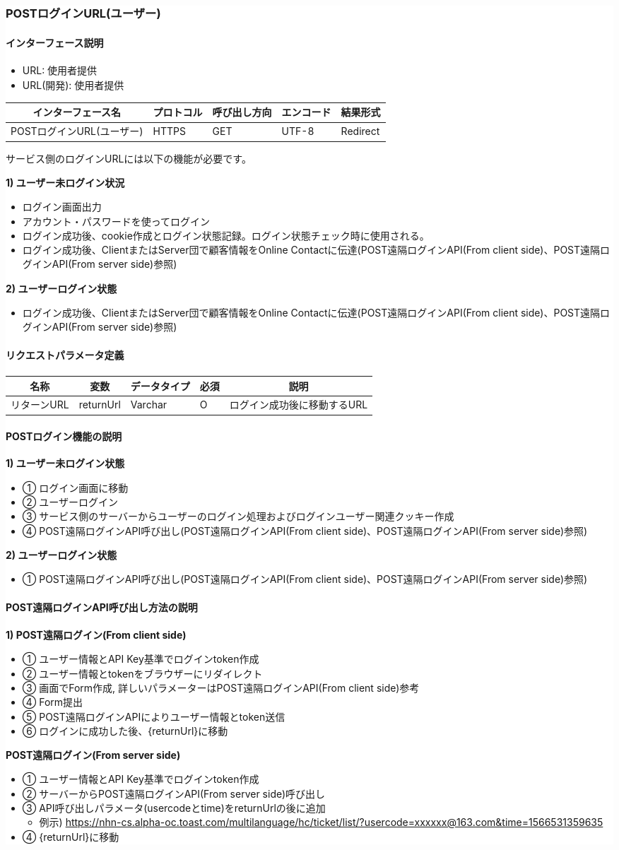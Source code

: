 ### POSTログインURL(ユーザー)
#### インターフェース説明
- URL: 使用者提供
- URL(開発): 使用者提供

|インターフェース名|プロトコル|呼び出し方向|エンコード|結果形式|
|------------|--------|--------|------|--|
|POSTログインURL(ユーザー)|HTTPS|GET|UTF-8|Redirect|

サービス側のログインURLには以下の機能が必要です。

**1) ユーザー未ログイン状況**

- ログイン画面出力
- アカウント・パスワードを使ってログイン
- ログイン成功後、cookie作成とログイン状態記録。ログイン状態チェック時に使用される。
- ログイン成功後、ClientまたはServer団で顧客情報をOnline Contactに伝達(POST遠隔ログインAPI(From client side)、POST遠隔ログインAPI(From server side)参照)

**2) ユーザーログイン状態**

- ログイン成功後、ClientまたはServer団で顧客情報をOnline Contactに伝達(POST遠隔ログインAPI(From client side)、POST遠隔ログインAPI(From server side)参照)

#### リクエストパラメータ定義
|名称|変数|データタイプ|必須|説明|
|---------|---------|-----------|---------|----|
|リターンURL|returnUrl|Varchar|O|ログイン成功後に移動するURL|

#### POSTログイン機能の説明
**1) ユーザー未ログイン状態**

- ① ログイン画面に移動
- ② ユーザーログイン
- ③ サービス側のサーバーからユーザーのログイン処理およびログインユーザー関連クッキー作成
- ④ POST遠隔ログインAPI呼び出し(POST遠隔ログインAPI(From client side)、POST遠隔ログインAPI(From server side)参照)

**2) ユーザーログイン状態**

- ① POST遠隔ログインAPI呼び出し(POST遠隔ログインAPI(From client side)、POST遠隔ログインAPI(From server side)参照)

#### POST遠隔ログインAPI呼び出し方法の説明
**1) POST遠隔ログイン(From client side)**

- ① ユーザー情報とAPI  Key基準でログインtoken作成
- ② ユーザー情報とtokenをブラウザーにリダイレクト
- ③ 画面でForm作成, 詳しいパラメーターはPOST遠隔ログインAPI(From client side)参考
- ④ Form提出
- ⑤ POST遠隔ログインAPIによりユーザー情報とtoken送信
- ⑥ ログインに成功した後、{returnUrl}に移動

**POST遠隔ログイン(From server side)**

- ① ユーザー情報とAPI Key基準でログインtoken作成
- ② サーバーからPOST遠隔ログインAPI(From server side)呼び出し
- ③ API呼び出しパラメータ(usercodeとtime)をreturnUrlの後に追加
  - 例示) https://nhn-cs.alpha-oc.toast.com/multilanguage/hc/ticket/list/?usercode=xxxxxx@163.com&time=1566531359635
- ④ {returnUrl}に移動

